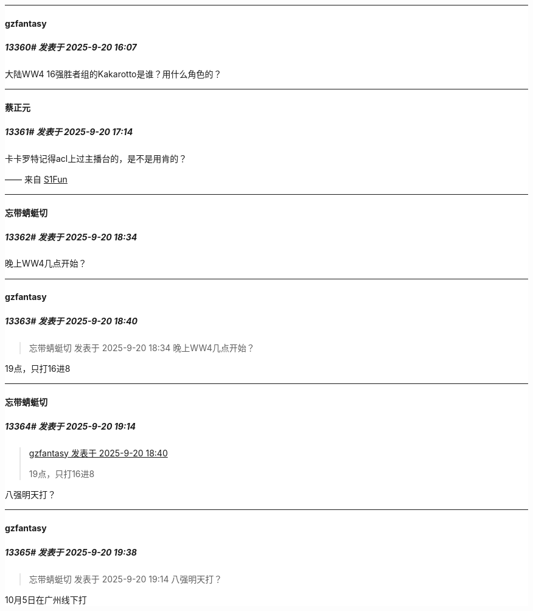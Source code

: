 *****

####  gzfantasy  
##### 13360#       发表于 2025-9-20 16:07

大陆WW4 16强胜者组的Kakarotto是谁？用什么角色的？


*****

####  蔡正元  
##### 13361#       发表于 2025-9-20 17:14

卡卡罗特记得acl上过主播台的，是不是用肯的？

—— 来自 [S1Fun](https://s1fun.koalcat.com)


*****

####  忘带蜻蜓切  
##### 13362#       发表于 2025-9-20 18:34

晚上WW4几点开始？


*****

####  gzfantasy  
##### 13363#       发表于 2025-9-20 18:40

<blockquote>忘带蜻蜓切 发表于 2025-9-20 18:34
晚上WW4几点开始？</blockquote>
19点，只打16进8


*****

####  忘带蜻蜓切  
##### 13364#       发表于 2025-9-20 19:14

<blockquote><a href="httphttps://stage1st.com/2b/forum.php?mod=redirect&amp;goto=findpost&amp;pid=68461940&amp;ptid=2139166" target="_blank">gzfantasy 发表于 2025-9-20 18:40</a>

19点，只打16进8</blockquote>
八强明天打？


*****

####  gzfantasy  
##### 13365#       发表于 2025-9-20 19:38

<blockquote>忘带蜻蜓切 发表于 2025-9-20 19:14
八强明天打？</blockquote>
10月5日在广州线下打
